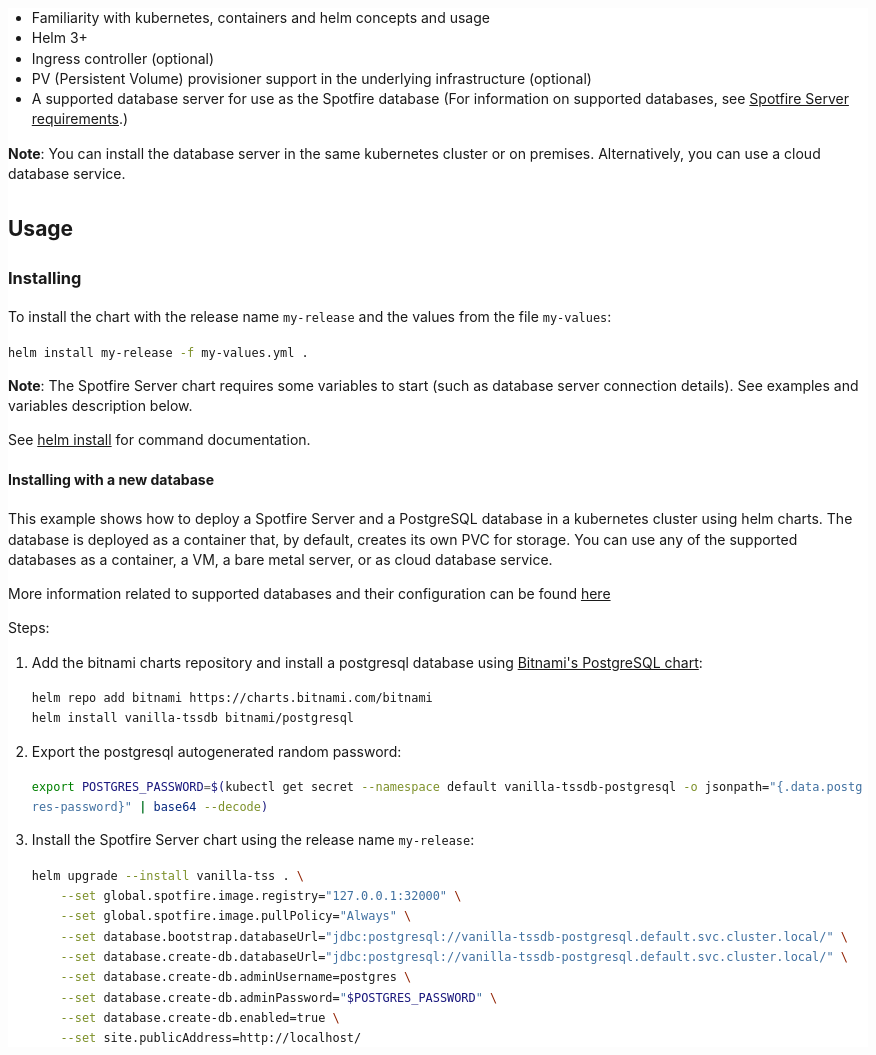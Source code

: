 - Familiarity with kubernetes, containers and helm concepts and usage
- Helm 3+
- Ingress controller (optional)
- PV (Persistent Volume) provisioner support in the underlying infrastructure (optional)
- A supported database server for use as the Spotfire database (For information on supported databases, see [Spotfire Server requirements](https://docs.tibco.com/pub/spotfire/general/sr/sr/topics/system_requirements_for_spotfire_products.html).)

**Note**: You can install the database server in the same kubernetes cluster or on premises. Alternatively, you can use a cloud database service.

## Usage

### Installing

To install the chart with the release name `my-release` and the values from the file `my-values`:
```bash
helm install my-release -f my-values.yml .
```

**Note**: The Spotfire Server chart requires some variables to start (such as database server connection details).
See examples and variables description below.

See [helm install](https://helm.sh/docs/helm/helm_install/) for command documentation.

#### Installing with a new database

This example shows how to deploy a Spotfire Server and a PostgreSQL database in a kubernetes cluster using helm charts.
The database is deployed as a container that, by default, creates its own PVC for storage.
You can use any of the supported databases as a container, a VM, a bare metal server, or as cloud database service.

More information related to supported databases and their configuration can be found [here](#supported-databases-configuration)

Steps:

1. Add the bitnami charts repository and install a postgresql database using [Bitnami's PostgreSQL chart](https://artifacthub.io/packages/helm/bitnami/postgresql):
    ```bash
    helm repo add bitnami https://charts.bitnami.com/bitnami
    helm install vanilla-tssdb bitnami/postgresql
    ```

2. Export the postgresql autogenerated random password:
    ```bash
    export POSTGRES_PASSWORD=$(kubectl get secret --namespace default vanilla-tssdb-postgresql -o jsonpath="{.data.postgres-password}" | base64 --decode)
    ```

3. Install the Spotfire Server chart using the release name `my-release`:
    ```bash
    helm upgrade --install vanilla-tss . \
        --set global.spotfire.image.registry="127.0.0.1:32000" \
        --set global.spotfire.image.pullPolicy="Always" \
        --set database.bootstrap.databaseUrl="jdbc:postgresql://vanilla-tssdb-postgresql.default.svc.cluster.local/" \
        --set database.create-db.databaseUrl="jdbc:postgresql://vanilla-tssdb-postgresql.default.svc.cluster.local/" \
        --set database.create-db.adminUsername=postgres \
        --set database.create-db.adminPassword="$POSTGRES_PASSWORD" \
        --set database.create-db.enabled=true \
        --set site.publicAddress=http://localhost/
    ```
